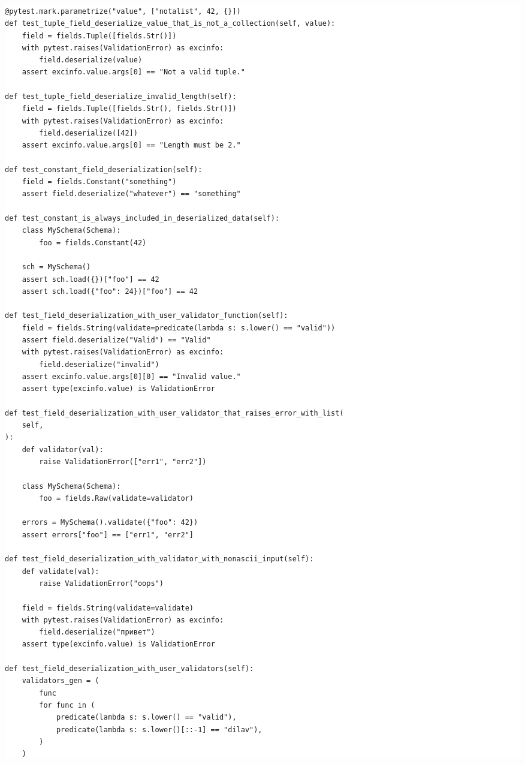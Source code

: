     @pytest.mark.parametrize("value", ["notalist", 42, {}])
    def test_tuple_field_deserialize_value_that_is_not_a_collection(self, value):
        field = fields.Tuple([fields.Str()])
        with pytest.raises(ValidationError) as excinfo:
            field.deserialize(value)
        assert excinfo.value.args[0] == "Not a valid tuple."

    def test_tuple_field_deserialize_invalid_length(self):
        field = fields.Tuple([fields.Str(), fields.Str()])
        with pytest.raises(ValidationError) as excinfo:
            field.deserialize([42])
        assert excinfo.value.args[0] == "Length must be 2."

    def test_constant_field_deserialization(self):
        field = fields.Constant("something")
        assert field.deserialize("whatever") == "something"

    def test_constant_is_always_included_in_deserialized_data(self):
        class MySchema(Schema):
            foo = fields.Constant(42)

        sch = MySchema()
        assert sch.load({})["foo"] == 42
        assert sch.load({"foo": 24})["foo"] == 42

    def test_field_deserialization_with_user_validator_function(self):
        field = fields.String(validate=predicate(lambda s: s.lower() == "valid"))
        assert field.deserialize("Valid") == "Valid"
        with pytest.raises(ValidationError) as excinfo:
            field.deserialize("invalid")
        assert excinfo.value.args[0][0] == "Invalid value."
        assert type(excinfo.value) is ValidationError

    def test_field_deserialization_with_user_validator_that_raises_error_with_list(
        self,
    ):
        def validator(val):
            raise ValidationError(["err1", "err2"])

        class MySchema(Schema):
            foo = fields.Raw(validate=validator)

        errors = MySchema().validate({"foo": 42})
        assert errors["foo"] == ["err1", "err2"]

    def test_field_deserialization_with_validator_with_nonascii_input(self):
        def validate(val):
            raise ValidationError("oops")

        field = fields.String(validate=validate)
        with pytest.raises(ValidationError) as excinfo:
            field.deserialize("привет")
        assert type(excinfo.value) is ValidationError

    def test_field_deserialization_with_user_validators(self):
        validators_gen = (
            func
            for func in (
                predicate(lambda s: s.lower() == "valid"),
                predicate(lambda s: s.lower()[::-1] == "dilav"),
            )
        )
